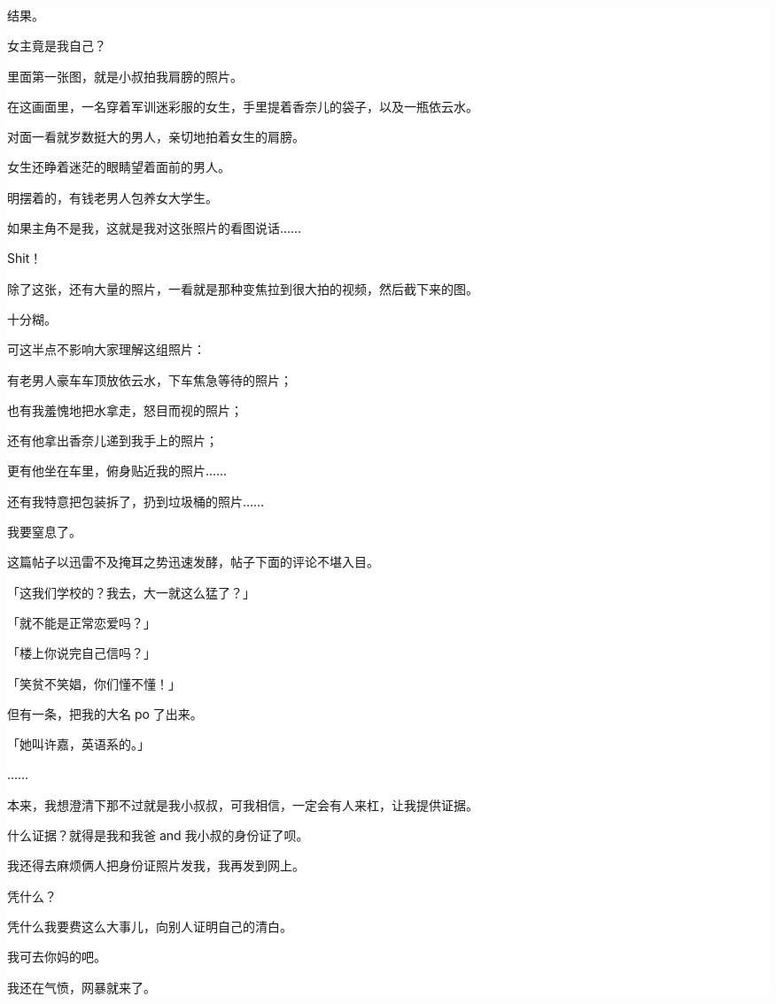 结果。

女主竟是我自己？

里面第一张图，就是小叔拍我肩膀的照片。

在这画面里，一名穿着军训迷彩服的女生，手里提着香奈儿的袋子，以及一瓶依云水。

对面一看就岁数挺大的男人，亲切地拍着女生的肩膀。

女生还睁着迷茫的眼睛望着面前的男人。

明摆着的，有钱老男人包养女大学生。

如果主角不是我，这就是我对这张照片的看图说话……

Shit！

除了这张，还有大量的照片，一看就是那种变焦拉到很大拍的视频，然后截下来的图。

十分糊。

可这半点不影响大家理解这组照片：

有老男人豪车车顶放依云水，下车焦急等待的照片；

也有我羞愧地把水拿走，怒目而视的照片；

还有他拿出香奈儿递到我手上的照片；

更有他坐在车里，俯身贴近我的照片……

还有我特意把包装拆了，扔到垃圾桶的照片……

我要窒息了。

这篇帖子以迅雷不及掩耳之势迅速发酵，帖子下面的评论不堪入目。

「这我们学校的？我去，大一就这么猛了？」

「就不能是正常恋爱吗？」

「楼上你说完自己信吗？」

「笑贫不笑娼，你们懂不懂！」

但有一条，把我的大名 po 了出来。

「她叫许嘉，英语系的。」

……

本来，我想澄清下那不过就是我小叔叔，可我相信，一定会有人来杠，让我提供证据。

什么证据？就得是我和我爸 and 我小叔的身份证了呗。

我还得去麻烦俩人把身份证照片发我，我再发到网上。

凭什么？

凭什么我要费这么大事儿，向别人证明自己的清白。

我可去你妈的吧。

我还在气愤，网暴就来了。
